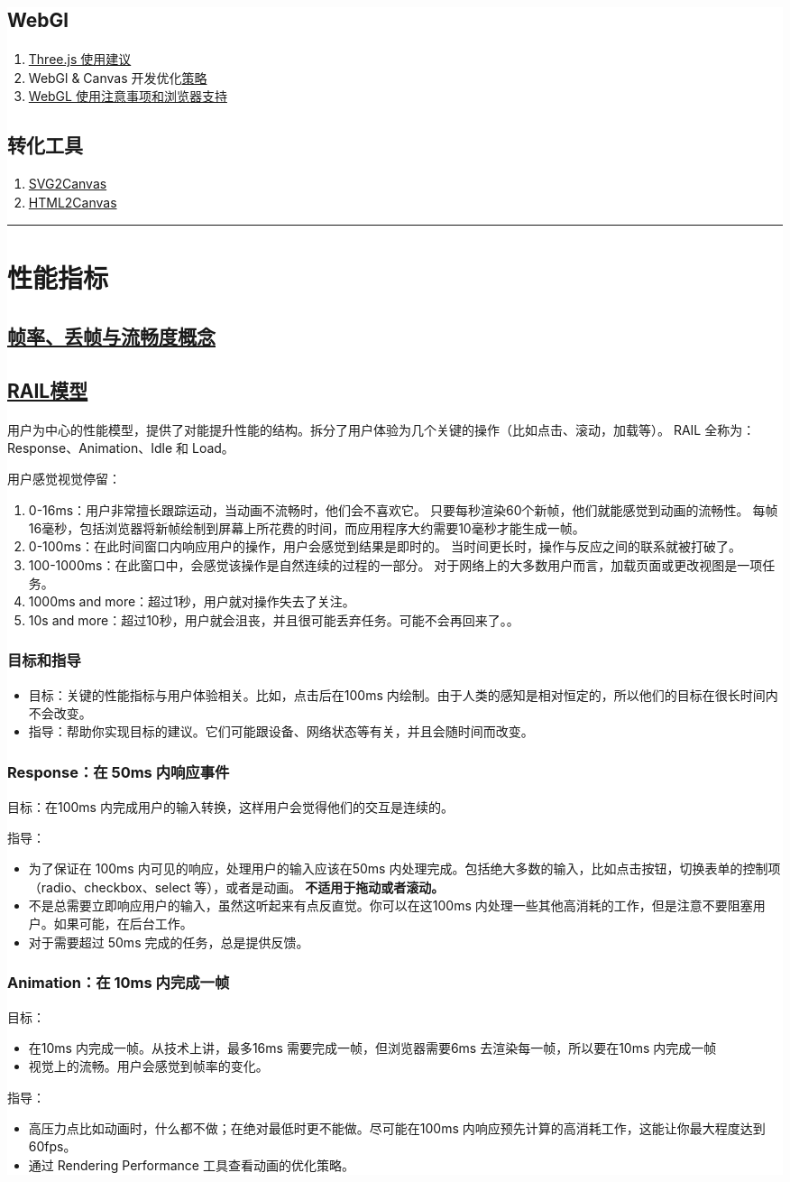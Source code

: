 ## WebGl
1. [Three.js 使用建议](https://blog.csdn.net/weitaming1/article/details/84540706)
2. WebGl & Canvas 开发优化[策略](http://www.uml.org.cn/ajax/201807203.asp)
3. [WebGL 使用注意事项和浏览器支持](https://blog.uwa4d.com/archives/TechSharing_122.html)

## 转化工具
1. [SVG2Canvas](http://demo.qunee.com/svg2canvas/)
2. [HTML2Canvas](https://html2canvas.hertzen.com/)




___


# 性能指标
## [帧率、丢帧与流畅度概念](https://www.cnblogs.com/matric/p/6942281.html)
## [RAIL模型](https://web.dev/rail/)
用户为中心的性能模型，提供了对能提升性能的结构。拆分了用户体验为几个关键的操作（比如点击、滚动，加载等）。
RAIL 全称为：Response、Animation、Idle 和 Load。

用户感觉视觉停留：
1. 0-16ms：用户非常擅长跟踪运动，当动画不流畅时，他们会不喜欢它。 只要每秒渲染60个新帧，他们就能感觉到动画的流畅性。 每帧16毫秒，包括浏览器将新帧绘制到屏幕上所花费的时间，而应用程序大约需要10毫秒才能生成一帧。
2. 0-100ms：在此时间窗口内响应用户的操作，用户会感觉到结果是即时的。 当时间更长时，操作与反应之间的联系就被打破了。
3. 100-1000ms：在此窗口中，会感觉该操作是自然连续的过程的一部分。 对于网络上的大多数用户而言，加载页面或更改视图是一项任务。
4. 1000ms and more：超过1秒，用户就对操作失去了关注。
5. 10s and more：超过10秒，用户就会沮丧，并且很可能丢弃任务。可能不会再回来了。。

### 目标和指导
- 目标：关键的性能指标与用户体验相关。比如，点击后在100ms 内绘制。由于人类的感知是相对恒定的，所以他们的目标在很长时间内不会改变。
- 指导：帮助你实现目标的建议。它们可能跟设备、网络状态等有关，并且会随时间而改变。

### Response：在 50ms 内响应事件
目标：在100ms 内完成用户的输入转换，这样用户会觉得他们的交互是连续的。

指导：
- 为了保证在 100ms 内可见的响应，处理用户的输入应该在50ms 内处理完成。包括绝大多数的输入，比如点击按钮，切换表单的控制项（radio、checkbox、select 等），或者是动画。 **不适用于拖动或者滚动。**
- 不是总需要立即响应用户的输入，虽然这听起来有点反直觉。你可以在这100ms 内处理一些其他高消耗的工作，但是注意不要阻塞用户。如果可能，在后台工作。
- 对于需要超过 50ms 完成的任务，总是提供反馈。

### Animation：在 10ms 内完成一帧
目标：
- 在10ms 内完成一帧。从技术上讲，最多16ms 需要完成一帧，但浏览器需要6ms 去渲染每一帧，所以要在10ms 内完成一帧
- 视觉上的流畅。用户会感觉到帧率的变化。

指导：
- 高压力点比如动画时，什么都不做；在绝对最低时更不能做。尽可能在100ms 内响应预先计算的高消耗工作，这能让你最大程度达到60fps。
- 通过 Rendering Performance 工具查看动画的优化策略。
